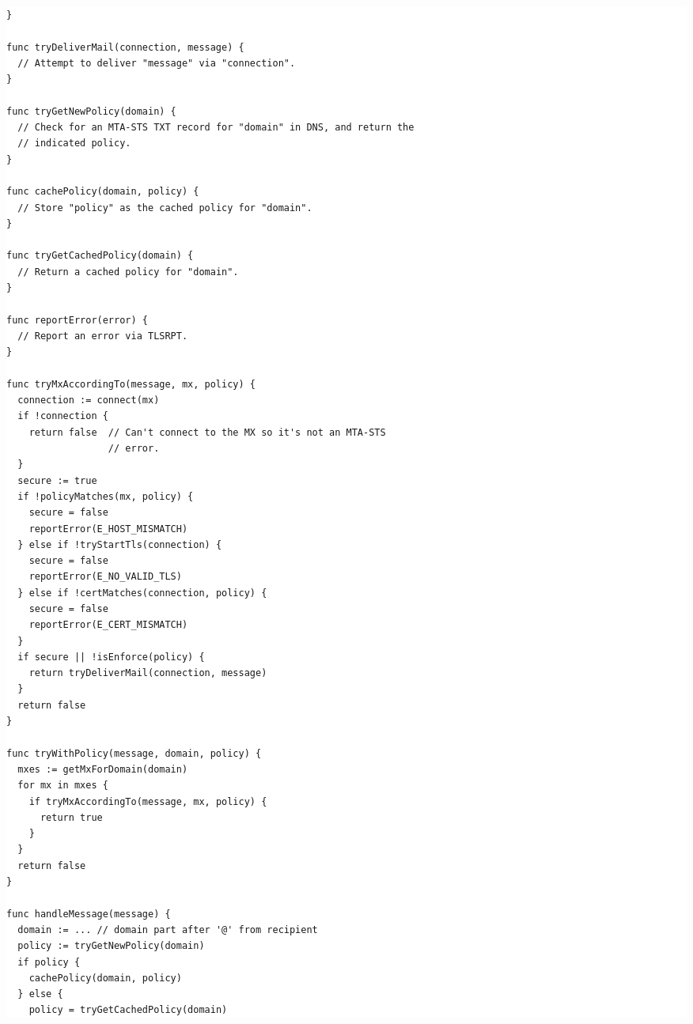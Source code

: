 ~~~~~~~~~
}

func tryDeliverMail(connection, message) {
  // Attempt to deliver "message" via "connection".
}

func tryGetNewPolicy(domain) {
  // Check for an MTA-STS TXT record for "domain" in DNS, and return the
  // indicated policy.
}

func cachePolicy(domain, policy) {
  // Store "policy" as the cached policy for "domain".
}

func tryGetCachedPolicy(domain) {
  // Return a cached policy for "domain".
}

func reportError(error) {
  // Report an error via TLSRPT.
}

func tryMxAccordingTo(message, mx, policy) {
  connection := connect(mx)
  if !connection {
    return false  // Can't connect to the MX so it's not an MTA-STS
                  // error.
  }
  secure := true
  if !policyMatches(mx, policy) {
    secure = false
    reportError(E_HOST_MISMATCH)
  } else if !tryStartTls(connection) {
    secure = false
    reportError(E_NO_VALID_TLS)
  } else if !certMatches(connection, policy) {
    secure = false
    reportError(E_CERT_MISMATCH)
  }
  if secure || !isEnforce(policy) {
    return tryDeliverMail(connection, message)
  }
  return false
}

func tryWithPolicy(message, domain, policy) {
  mxes := getMxForDomain(domain)
  for mx in mxes {
    if tryMxAccordingTo(message, mx, policy) {
      return true
    }
  }
  return false
}

func handleMessage(message) {
  domain := ... // domain part after '@' from recipient
  policy := tryGetNewPolicy(domain)
  if policy {
    cachePolicy(domain, policy)
  } else {
    policy = tryGetCachedPolicy(domain)
~~~~~~~~~